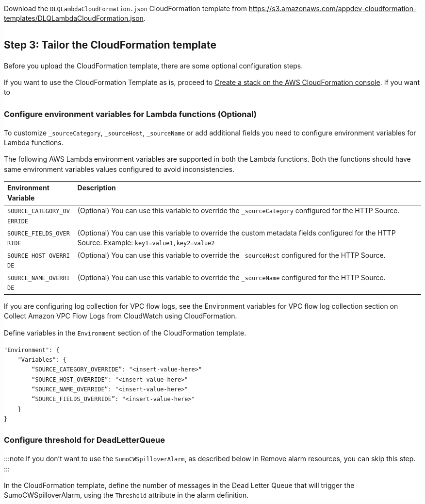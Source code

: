 Download the `DLQLambdaCloudFormation.json` CloudFormation template from https://s3.amazonaws.com/appdev-cloudformation-templates/DLQLambdaCloudFormation.json.

## Step 3: Tailor the CloudFormation template

Before you upload the CloudFormation template, there are some optional configuration steps.

If you want to use the CloudFormation Template as is, proceed to [Create a stack on the AWS CloudFormation console](/docs/send-data/collect-from-other-data-sources/amazon-cloudwatch-logs). If you want to 

### Configure environment variables for Lambda functions (Optional)

To customize `_sourceCategory`, `_sourceHost`, `_sourceName` or add additional fields you need to configure environment variables for Lambda functions​.

The following AWS Lambda environment variables are supported in both the Lambda functions. Both the functions should have same environment variables values configured to avoid inconsistencies.

|  Environment Variable | Description |
|:--|:--|
| `SOURCE_CATEGORY_OVERRIDE` | (Optional) You can use this variable to override the `_sourceCategory` configured for the HTTP Source. |
| `SOURCE_FIELDS_OVERRIDE` | (Optional) You can use this variable to override the custom metadata fields configured for the HTTP Source. Example: `key1=value1,key2=value2` |
| `SOURCE_HOST_OVERRIDE` | (Optional) You can use this variable to override the `_sourceHost` configured for the HTTP Source. |
| `SOURCE_NAME_OVERRIDE` | (Optional) You can use this variable to override the `_sourceName` configured for the HTTP Source. |

If you are configuring log collection for VPC flow logs, see the Environment variables for VPC flow log collection section on Collect Amazon VPC Flow Logs from CloudWatch using CloudFormation.

Define variables in the `Environment` section of the CloudFormation template.

```
"Environment": {
    "Variables": {
        “SOURCE_CATEGORY_OVERRIDE”: "<insert-value-here>"
        “SOURCE_HOST_OVERRIDE”: "<insert-value-here>"
        “SOURCE_NAME_OVERRIDE”: "<insert-value-here>"
        “SOURCE_FIELDS_OVERRIDE”: "<insert-value-here>"
    }
}
```

### Configure threshold for DeadLetterQueue

:::note
If you don’t want to use the `SumoCWSpilloverAlarm`, as described below in [Remove alarm resources](/docs/send-data/collect-from-other-data-sources/amazon-cloudwatch-logs), you can skip this step.
:::

In the CloudFormation template, define the number of messages in the Dead Letter Queue that will trigger the SumoCWSpilloverAlarm, using the `Threshold` attribute in the alarm definition.  
